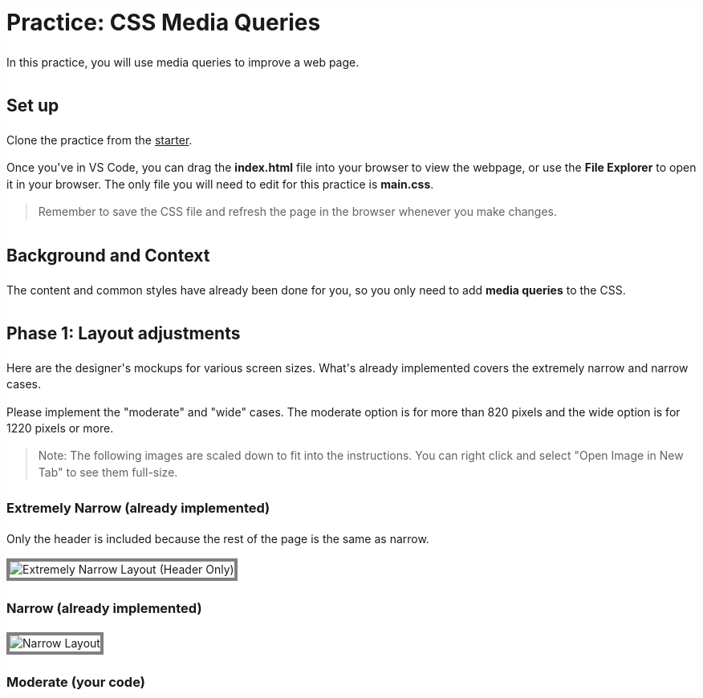 # Practice: CSS Media Queries

In this practice, you will use media queries to improve a web page.

## Set up

Clone the practice from the [starter].

Once you've in VS Code, you can drag the __index.html__ file into your browser
to view the webpage, or use the **File Explorer** to open it in your browser.
The only file you will need to edit for this practice is __main.css__.

> Remember to save the CSS file and refresh the page in the browser whenever you
> make changes.

## Background and Context

The content and common styles have already been done for you, so you only need
to add __media queries__ to the CSS.

## Phase 1: Layout adjustments

Here are the designer's mockups for various screen sizes. What's already
implemented covers the extremely narrow and narrow cases.

Please implement the "moderate" and "wide" cases. The moderate
option is for more than 820 pixels and the wide option is for 1220 pixels or more.

> Note: The following images are scaled down to fit into the instructions.
> You can right click and select "Open Image in New Tab" to see them full-size.

### Extremely Narrow (already implemented)

Only the header is included because the rest of the page is the same as narrow.

<img src="https://appacademy-open-assets.s3-us-west-1.amazonaws.com/Modular-Curriculum/content/week-07/practice-media-queries/extremely-narrow.png"
     width="150"
     alt="Extremely Narrow Layout (Header Only)"
     style="border: solid grey 4px"
/>

### Narrow (already implemented)

<img src="https://appacademy-open-assets.s3-us-west-1.amazonaws.com/Modular-Curriculum/content/week-07/practice-media-queries/narrow.png"
     width="185"
     alt="Narrow Layout"
     style="border: solid grey 4px"
/>

### Moderate (your code)


[starter]: https://github.com/appacademy/practice-for-week-07-css-media-queries